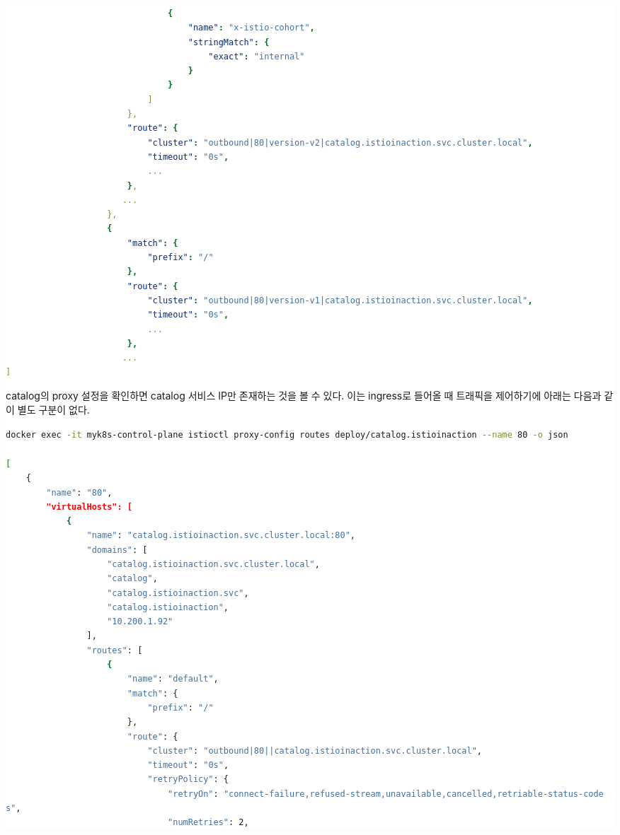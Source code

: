 ```yaml
                                {
                                    "name": "x-istio-cohort",
                                    "stringMatch": {
                                        "exact": "internal"
                                    }
                                }
                            ]
                        },
                        "route": {
                            "cluster": "outbound|80|version-v2|catalog.istioinaction.svc.cluster.local",
                            "timeout": "0s",
                            ...
                        },
                       ...
                    },
                    {
                        "match": {
                            "prefix": "/"
                        },
                        "route": {
                            "cluster": "outbound|80|version-v1|catalog.istioinaction.svc.cluster.local",
                            "timeout": "0s",
                            ...
                        },
                       ...
]
```


catalog의 proxy 설정을 확인하면 catalog 서비스 IP만 존재하는 것을 볼 수 있다. 이는 ingress로 들어올 때 트래픽을 제어하기에 아래는 다음과 같이 별도 구분이 없다.


```bash
docker exec -it myk8s-control-plane istioctl proxy-config routes deploy/catalog.istioinaction --name 80 -o json

[
    {
        "name": "80",
        "virtualHosts": [
            {
                "name": "catalog.istioinaction.svc.cluster.local:80",
                "domains": [
                    "catalog.istioinaction.svc.cluster.local",
                    "catalog",
                    "catalog.istioinaction.svc",
                    "catalog.istioinaction",
                    "10.200.1.92"
                ],
                "routes": [
                    {
                        "name": "default",
                        "match": {
                            "prefix": "/"
                        },
                        "route": {
                            "cluster": "outbound|80||catalog.istioinaction.svc.cluster.local",
                            "timeout": "0s",
                            "retryPolicy": {
                                "retryOn": "connect-failure,refused-stream,unavailable,cancelled,retriable-status-codes",
                                "numRetries": 2,
```